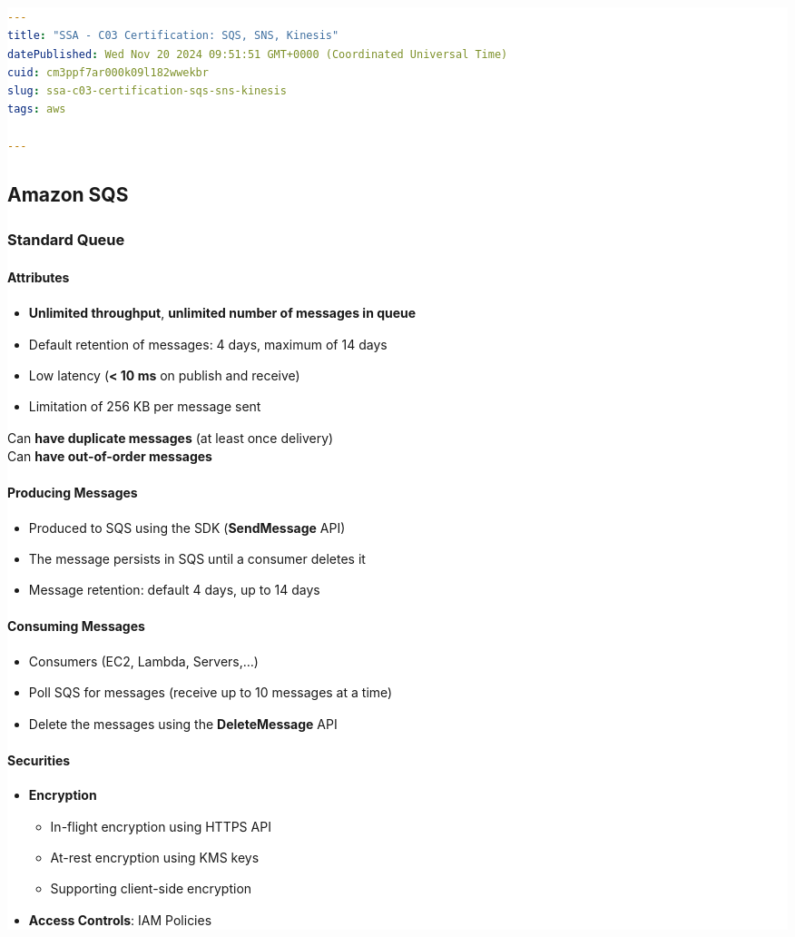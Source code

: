 ```yaml
---
title: "SSA - C03 Certification: SQS, SNS, Kinesis"
datePublished: Wed Nov 20 2024 09:51:51 GMT+0000 (Coordinated Universal Time)
cuid: cm3ppf7ar000k09l182wwekbr
slug: ssa-c03-certification-sqs-sns-kinesis
tags: aws

---
```


## Amazon SQS

### Standard Queue

#### Attributes

* **Unlimited throughput**, **unlimited number of messages in queue**
    
* Default retention of messages: 4 days, maximum of 14 days
    
* Low latency (**&lt; 10 ms** on publish and receive)
    
* Limitation of 256 KB per message sent
    

Can **have duplicate messages** (at least once delivery)  
Can **have out-of-order messages**

#### Producing Messages

* Produced to SQS using the SDK (**SendMessage** API)
    
* The message persists in SQS until a consumer deletes it
    
* Message retention: default 4 days, up to 14 days
    

#### Consuming Messages

* Consumers (EC2, Lambda, Servers,…)
    
* Poll SQS for messages (receive up to 10 messages at a time)
    
* Delete the messages using the **DeleteMessage** API
    

#### Securities

* **Encryption**
    
    * In-flight encryption using HTTPS API
        
    * At-rest encryption using KMS keys
        
    * Supporting client-side encryption
        
* **Access Controls**: IAM Policies
    